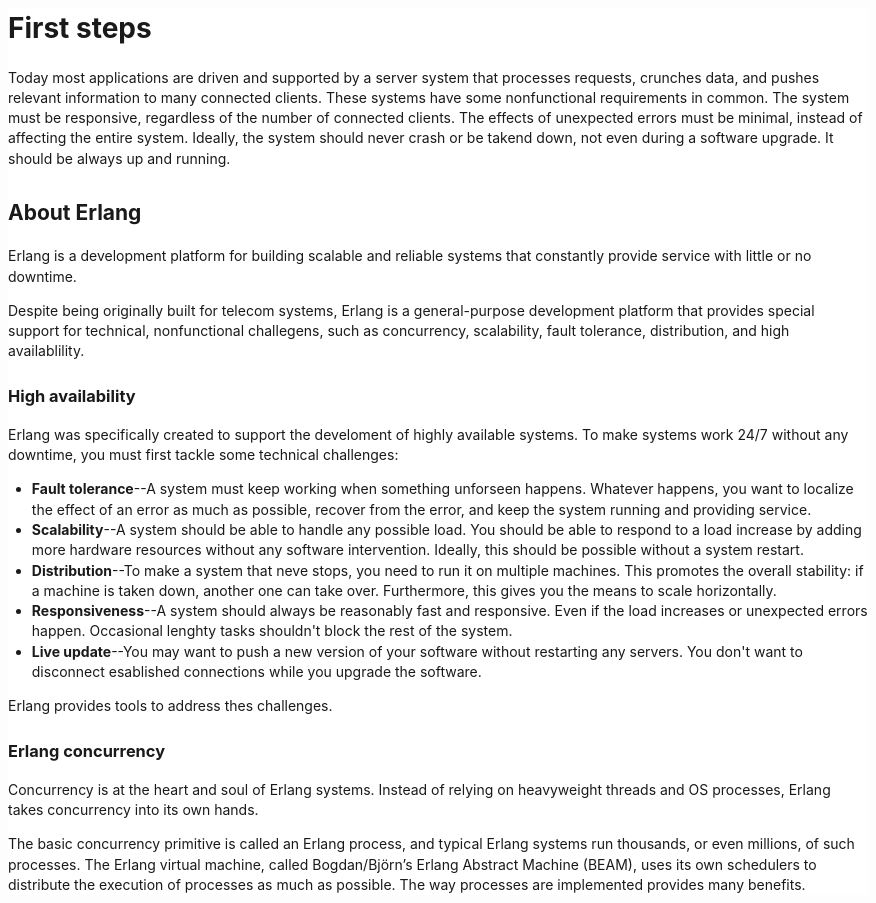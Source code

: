 # First steps

Today most applications are driven and supported by a server system that processes
requests, crunches data, and pushes relevant information to many connected clients.
These systems have some nonfunctional requirements in common. The system must be
responsive, regardless of the number of connected clients. The effects of
unexpected errors must be minimal, instead of affecting the entire system. Ideally,
the system should never crash or be takend down, not even during a software
upgrade. It should be always up and running.

## About Erlang

Erlang is a development platform for building scalable and reliable systems that
constantly provide service with little or no downtime.

Despite being originally built for telecom systems, Erlang is a general-purpose
development platform that provides special support for technical, nonfunctional
challegens, such as concurrency, scalability, fault tolerance, distribution, and
high availablility.

### High availability

Erlang was specifically created to support the develoment of highly available
systems. To make systems work 24/7 without any downtime, you must first tackle some
technical challenges:
- **Fault tolerance**--A system must keep working when something unforseen happens.
Whatever happens, you want to localize the effect of an error as much as possible,
recover from the error, and keep the system running and providing service.
- **Scalability**--A system should be able to handle any possible load. You should be
able to respond to a load increase by adding more hardware resources without any
software intervention. Ideally, this should be possible without a system restart.
- **Distribution**--To make a system that neve stops, you need to run it on multiple
machines. This promotes the overall stability: if a machine is taken down, another
one can take over. Furthermore, this gives you the means to scale horizontally.
- **Responsiveness**--A system should always be reasonably fast and responsive. Even
if the load increases or unexpected errors happen. Occasional lenghty tasks shouldn't
block the rest of the system.
- **Live update**--You may want to push a new version of your software without
restarting any servers. You don't want to disconnect esablished connections while you
upgrade the software.

Erlang provides tools to address thes challenges.

### Erlang concurrency

Concurrency is at the heart and soul of Erlang systems. Instead of relying on
heavyweight threads and OS processes, Erlang takes concurrency into its own hands.

The basic concurrency primitive is called an Erlang process, and typical Erlang
systems run thousands, or even millions, of such processes. The Erlang virtual
machine, called Bogdan/Björn’s Erlang Abstract Machine (BEAM), uses its own
schedulers to distribute the execution of processes as much as possible. The way
processes are implemented provides many benefits.
